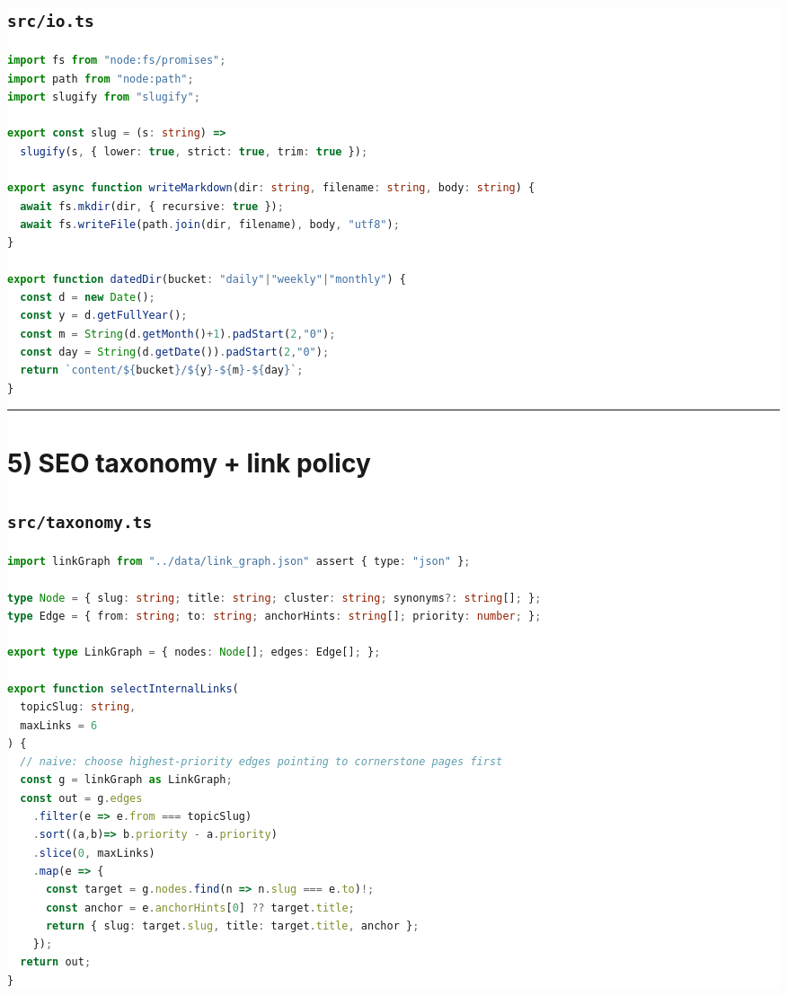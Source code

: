 ## `src/io.ts`

```ts
import fs from "node:fs/promises";
import path from "node:path";
import slugify from "slugify";

export const slug = (s: string) =>
  slugify(s, { lower: true, strict: true, trim: true });

export async function writeMarkdown(dir: string, filename: string, body: string) {
  await fs.mkdir(dir, { recursive: true });
  await fs.writeFile(path.join(dir, filename), body, "utf8");
}

export function datedDir(bucket: "daily"|"weekly"|"monthly") {
  const d = new Date();
  const y = d.getFullYear();
  const m = String(d.getMonth()+1).padStart(2,"0");
  const day = String(d.getDate()).padStart(2,"0");
  return `content/${bucket}/${y}-${m}-${day}`;
}
```

---

# 5) SEO taxonomy + link policy

## `src/taxonomy.ts`

```ts
import linkGraph from "../data/link_graph.json" assert { type: "json" };

type Node = { slug: string; title: string; cluster: string; synonyms?: string[]; };
type Edge = { from: string; to: string; anchorHints: string[]; priority: number; };

export type LinkGraph = { nodes: Node[]; edges: Edge[]; };

export function selectInternalLinks(
  topicSlug: string,
  maxLinks = 6
) {
  // naive: choose highest‑priority edges pointing to cornerstone pages first
  const g = linkGraph as LinkGraph;
  const out = g.edges
    .filter(e => e.from === topicSlug)
    .sort((a,b)=> b.priority - a.priority)
    .slice(0, maxLinks)
    .map(e => {
      const target = g.nodes.find(n => n.slug === e.to)!;
      const anchor = e.anchorHints[0] ?? target.title;
      return { slug: target.slug, title: target.title, anchor };
    });
  return out;
}
```


[1]: https://openai.github.io/openai-agents-js/guides/troubleshooting/?utm_source=chatgpt.com "Troubleshooting | OpenAI Agents SDK"
[2]: https://openai.github.io/openai-agents-js/guides/agents/?utm_source=chatgpt.com "Agents | OpenAI Agents SDK"
[3]: https://openai.github.io/openai-agents-js/guides/results/?utm_source=chatgpt.com "Results | OpenAI Agents SDK"
[4]: https://openai.github.io/openai-agents-js/guides/tools/?utm_source=chatgpt.com "Tools | OpenAI Agents SDK"
[5]: https://www.npmjs.com/package/%40openai/agents?utm_source=chatgpt.com "@openai/agents - npm"
[6]: https://github.com/openai/openai-agents-js/releases?utm_source=chatgpt.com "Releases: openai/openai-agents-js - GitHub"